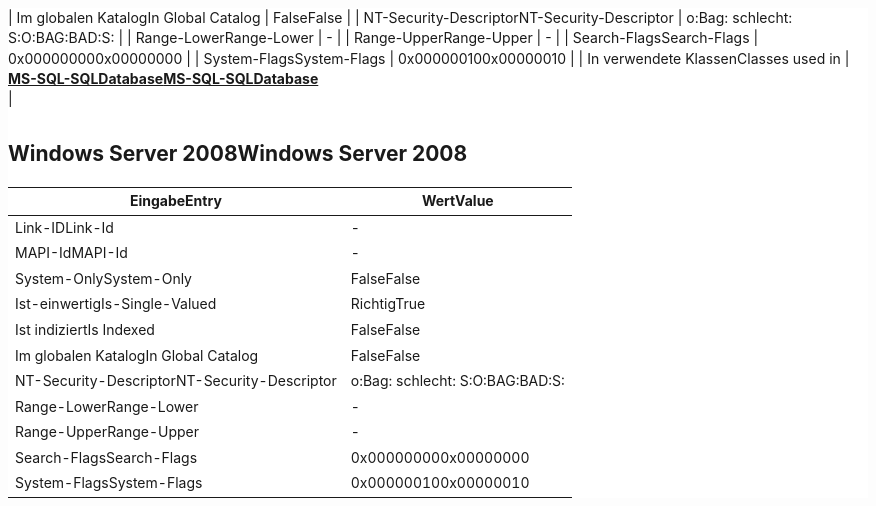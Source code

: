 | <span data-ttu-id="812ff-188">Im globalen Katalog</span><span class="sxs-lookup"><span data-stu-id="812ff-188">In Global Catalog</span></span>      | <span data-ttu-id="812ff-189">False</span><span class="sxs-lookup"><span data-stu-id="812ff-189">False</span></span>                                                         |
| <span data-ttu-id="812ff-190">NT-Security-Descriptor</span><span class="sxs-lookup"><span data-stu-id="812ff-190">NT-Security-Descriptor</span></span> | <span data-ttu-id="812ff-191">o:Bag: schlecht: S:</span><span class="sxs-lookup"><span data-stu-id="812ff-191">O:BAG:BAD:S:</span></span>                                                  |
| <span data-ttu-id="812ff-192">Range-Lower</span><span class="sxs-lookup"><span data-stu-id="812ff-192">Range-Lower</span></span>            | \-                                                            |
| <span data-ttu-id="812ff-193">Range-Upper</span><span class="sxs-lookup"><span data-stu-id="812ff-193">Range-Upper</span></span>            | \-                                                            |
| <span data-ttu-id="812ff-194">Search-Flags</span><span class="sxs-lookup"><span data-stu-id="812ff-194">Search-Flags</span></span>           | <span data-ttu-id="812ff-195">0x00000000</span><span class="sxs-lookup"><span data-stu-id="812ff-195">0x00000000</span></span>                                                    |
| <span data-ttu-id="812ff-196">System-Flags</span><span class="sxs-lookup"><span data-stu-id="812ff-196">System-Flags</span></span>           | <span data-ttu-id="812ff-197">0x00000010</span><span class="sxs-lookup"><span data-stu-id="812ff-197">0x00000010</span></span>                                                    |
| <span data-ttu-id="812ff-198">In verwendete Klassen</span><span class="sxs-lookup"><span data-stu-id="812ff-198">Classes used in</span></span>        | [<span data-ttu-id="812ff-199">**MS-SQL-SQLDatabase**</span><span class="sxs-lookup"><span data-stu-id="812ff-199">**MS-SQL-SQLDatabase**</span></span>](c-ms-sql-sqldatabase.md)<br/> |



## <a name="windows-server-2008"></a><span data-ttu-id="812ff-200">Windows Server 2008</span><span class="sxs-lookup"><span data-stu-id="812ff-200">Windows Server 2008</span></span>



| <span data-ttu-id="812ff-201">Eingabe</span><span class="sxs-lookup"><span data-stu-id="812ff-201">Entry</span></span> | <span data-ttu-id="812ff-202">Wert</span><span class="sxs-lookup"><span data-stu-id="812ff-202">Value</span></span> |
|------------------------|---------------------------------------------------------------|
| <span data-ttu-id="812ff-203">Link-ID</span><span class="sxs-lookup"><span data-stu-id="812ff-203">Link-Id</span></span>                | \-                                                            |
| <span data-ttu-id="812ff-204">MAPI-Id</span><span class="sxs-lookup"><span data-stu-id="812ff-204">MAPI-Id</span></span>                | \-                                                            |
| <span data-ttu-id="812ff-205">System-Only</span><span class="sxs-lookup"><span data-stu-id="812ff-205">System-Only</span></span>            | <span data-ttu-id="812ff-206">False</span><span class="sxs-lookup"><span data-stu-id="812ff-206">False</span></span>                                                         |
| <span data-ttu-id="812ff-207">Ist-einwertig</span><span class="sxs-lookup"><span data-stu-id="812ff-207">Is-Single-Valued</span></span>       | <span data-ttu-id="812ff-208">Richtig</span><span class="sxs-lookup"><span data-stu-id="812ff-208">True</span></span>                                                          |
| <span data-ttu-id="812ff-209">Ist indiziert</span><span class="sxs-lookup"><span data-stu-id="812ff-209">Is Indexed</span></span>             | <span data-ttu-id="812ff-210">False</span><span class="sxs-lookup"><span data-stu-id="812ff-210">False</span></span>                                                         |
| <span data-ttu-id="812ff-211">Im globalen Katalog</span><span class="sxs-lookup"><span data-stu-id="812ff-211">In Global Catalog</span></span>      | <span data-ttu-id="812ff-212">False</span><span class="sxs-lookup"><span data-stu-id="812ff-212">False</span></span>                                                         |
| <span data-ttu-id="812ff-213">NT-Security-Descriptor</span><span class="sxs-lookup"><span data-stu-id="812ff-213">NT-Security-Descriptor</span></span> | <span data-ttu-id="812ff-214">o:Bag: schlecht: S:</span><span class="sxs-lookup"><span data-stu-id="812ff-214">O:BAG:BAD:S:</span></span>                                                  |
| <span data-ttu-id="812ff-215">Range-Lower</span><span class="sxs-lookup"><span data-stu-id="812ff-215">Range-Lower</span></span>            | \-                                                            |
| <span data-ttu-id="812ff-216">Range-Upper</span><span class="sxs-lookup"><span data-stu-id="812ff-216">Range-Upper</span></span>            | \-                                                            |
| <span data-ttu-id="812ff-217">Search-Flags</span><span class="sxs-lookup"><span data-stu-id="812ff-217">Search-Flags</span></span>           | <span data-ttu-id="812ff-218">0x00000000</span><span class="sxs-lookup"><span data-stu-id="812ff-218">0x00000000</span></span>                                                    |
| <span data-ttu-id="812ff-219">System-Flags</span><span class="sxs-lookup"><span data-stu-id="812ff-219">System-Flags</span></span>           | <span data-ttu-id="812ff-220">0x00000010</span><span class="sxs-lookup"><span data-stu-id="812ff-220">0x00000010</span></span>                                                    |